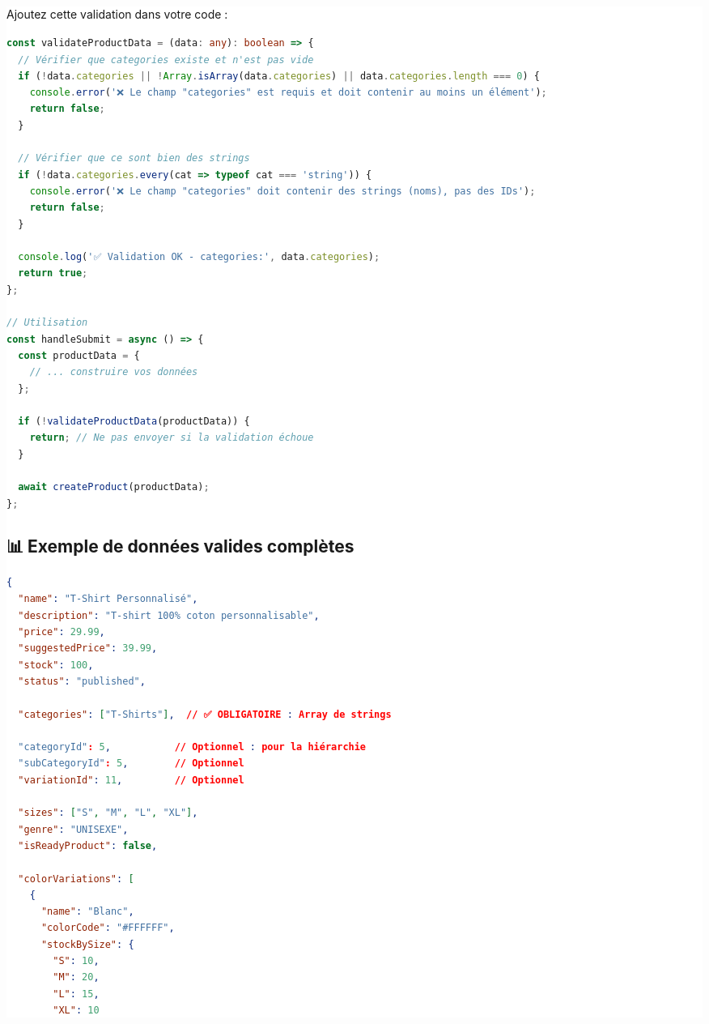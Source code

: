Ajoutez cette validation dans votre code :

```typescript
const validateProductData = (data: any): boolean => {
  // Vérifier que categories existe et n'est pas vide
  if (!data.categories || !Array.isArray(data.categories) || data.categories.length === 0) {
    console.error('❌ Le champ "categories" est requis et doit contenir au moins un élément');
    return false;
  }

  // Vérifier que ce sont bien des strings
  if (!data.categories.every(cat => typeof cat === 'string')) {
    console.error('❌ Le champ "categories" doit contenir des strings (noms), pas des IDs');
    return false;
  }

  console.log('✅ Validation OK - categories:', data.categories);
  return true;
};

// Utilisation
const handleSubmit = async () => {
  const productData = {
    // ... construire vos données
  };

  if (!validateProductData(productData)) {
    return; // Ne pas envoyer si la validation échoue
  }

  await createProduct(productData);
};
```

## 📊 Exemple de données valides complètes

```json
{
  "name": "T-Shirt Personnalisé",
  "description": "T-shirt 100% coton personnalisable",
  "price": 29.99,
  "suggestedPrice": 39.99,
  "stock": 100,
  "status": "published",

  "categories": ["T-Shirts"],  // ✅ OBLIGATOIRE : Array de strings

  "categoryId": 5,           // Optionnel : pour la hiérarchie
  "subCategoryId": 5,        // Optionnel
  "variationId": 11,         // Optionnel

  "sizes": ["S", "M", "L", "XL"],
  "genre": "UNISEXE",
  "isReadyProduct": false,

  "colorVariations": [
    {
      "name": "Blanc",
      "colorCode": "#FFFFFF",
      "stockBySize": {
        "S": 10,
        "M": 20,
        "L": 15,
        "XL": 10
```